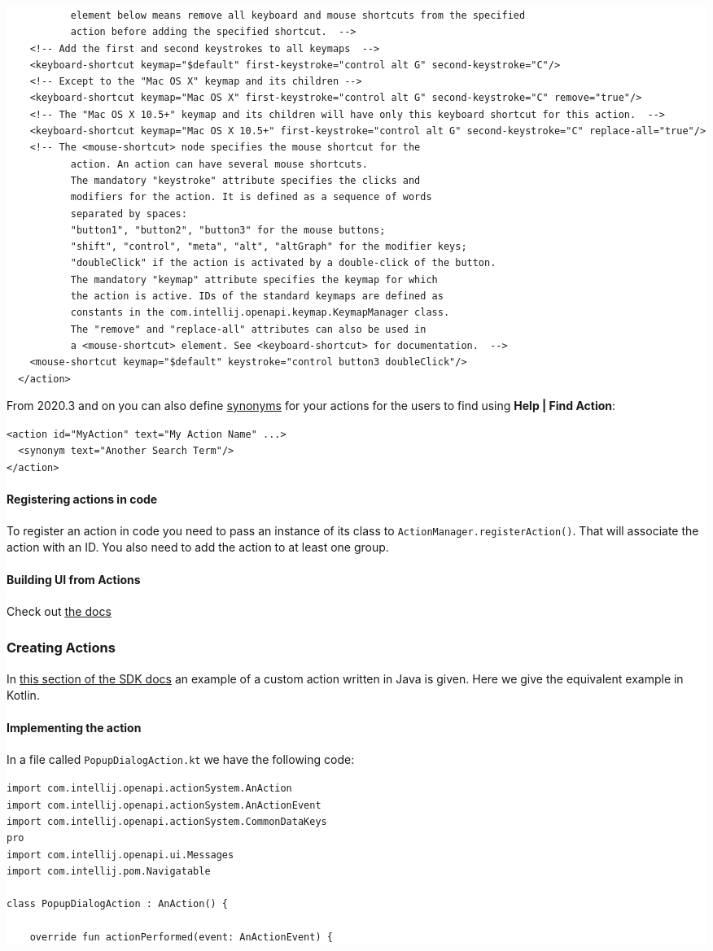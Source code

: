 ```xml=
           element below means remove all keyboard and mouse shortcuts from the specified
           action before adding the specified shortcut.  -->
    <!-- Add the first and second keystrokes to all keymaps  -->
    <keyboard-shortcut keymap="$default" first-keystroke="control alt G" second-keystroke="C"/>
    <!-- Except to the "Mac OS X" keymap and its children -->
    <keyboard-shortcut keymap="Mac OS X" first-keystroke="control alt G" second-keystroke="C" remove="true"/>
    <!-- The "Mac OS X 10.5+" keymap and its children will have only this keyboard shortcut for this action.  -->
    <keyboard-shortcut keymap="Mac OS X 10.5+" first-keystroke="control alt G" second-keystroke="C" replace-all="true"/>
    <!-- The <mouse-shortcut> node specifies the mouse shortcut for the
           action. An action can have several mouse shortcuts.
           The mandatory "keystroke" attribute specifies the clicks and
           modifiers for the action. It is defined as a sequence of words
           separated by spaces:
           "button1", "button2", "button3" for the mouse buttons;
           "shift", "control", "meta", "alt", "altGraph" for the modifier keys;
           "doubleClick" if the action is activated by a double-click of the button.
           The mandatory "keymap" attribute specifies the keymap for which
           the action is active. IDs of the standard keymaps are defined as
           constants in the com.intellij.openapi.keymap.KeymapManager class.
           The "remove" and "replace-all" attributes can also be used in
           a <mouse-shortcut> element. See <keyboard-shortcut> for documentation.  -->
    <mouse-shortcut keymap="$default" keystroke="control button3 doubleClick"/>
  </action>
```

From 2020.3 and on you can also define [synonyms](https://plugins.jetbrains.com/docs/intellij/basic-action-system.html#registering-actions) for your actions for the users to find using **Help | Find Action**:

```xml=
<action id="MyAction" text="My Action Name" ...>
  <synonym text="Another Search Term"/>
</action>
```
#### Registering actions in code
To register an action in code you need to pass an instance of its class to `ActionManager.registerAction()`. That will associate the action with an ID. You also need to add the action to at least one group. 

#### Building UI from Actions
Check out [the docs](https://plugins.jetbrains.com/docs/intellij/basic-action-system.html#building-ui-from-actions)

### Creating Actions
In [this section of the SDK docs](https://plugins.jetbrains.com/docs/intellij/working-with-custom-actions.html#creating-a-custom-action) an example of a custom action written in Java is given. Here we give the equivalent example in Kotlin. 

#### Implementing the action
In a file called `PopupDialogAction.kt` we have the following code: 
```kotlin=
import com.intellij.openapi.actionSystem.AnAction
import com.intellij.openapi.actionSystem.AnActionEvent
import com.intellij.openapi.actionSystem.CommonDataKeys
pro
import com.intellij.openapi.ui.Messages
import com.intellij.pom.Navigatable

class PopupDialogAction : AnAction() {

    override fun actionPerformed(event: AnActionEvent) {
```